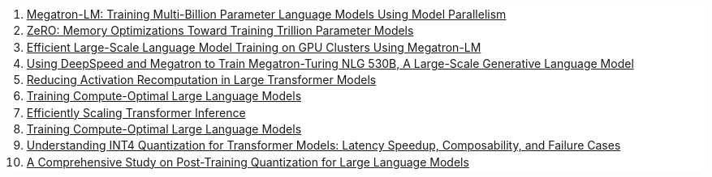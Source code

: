 1. [Megatron-LM: Training Multi-Billion Parameter Language Models Using Model Parallelism](https://arxiv.org/abs/1909.08053)
2. [ZeRO: Memory Optimizations Toward Training Trillion Parameter Models](https://arxiv.org/abs/1910.02054v3)
3. [Efficient Large-Scale Language Model Training on GPU Clusters Using Megatron-LM](https://arxiv.org/abs/2104.04473)
4. [Using DeepSpeed and Megatron to Train Megatron-Turing NLG 530B, A Large-Scale Generative Language Model](https://arxiv.org/abs/2201.11990)
5. [Reducing Activation Recomputation in Large Transformer Models](https://arxiv.org/abs/2205.05198)
6. [Training Compute-Optimal Large Language Models](https://arxiv.org/abs/2203.15556)
7. [Efficiently Scaling Transformer Inference](https://arxiv.org/abs/2211.05102)
8. [Training Compute-Optimal Large Language Models](https://arxiv.org/abs/2203.15556)
9. [Understanding INT4 Quantization for Transformer Models: Latency Speedup, Composability, and Failure Cases](https://arxiv.org/abs/2301.12017)
10. [A Comprehensive Study on Post-Training Quantization for Large Language Models](https://arxiv.org/abs/2303.08302)
